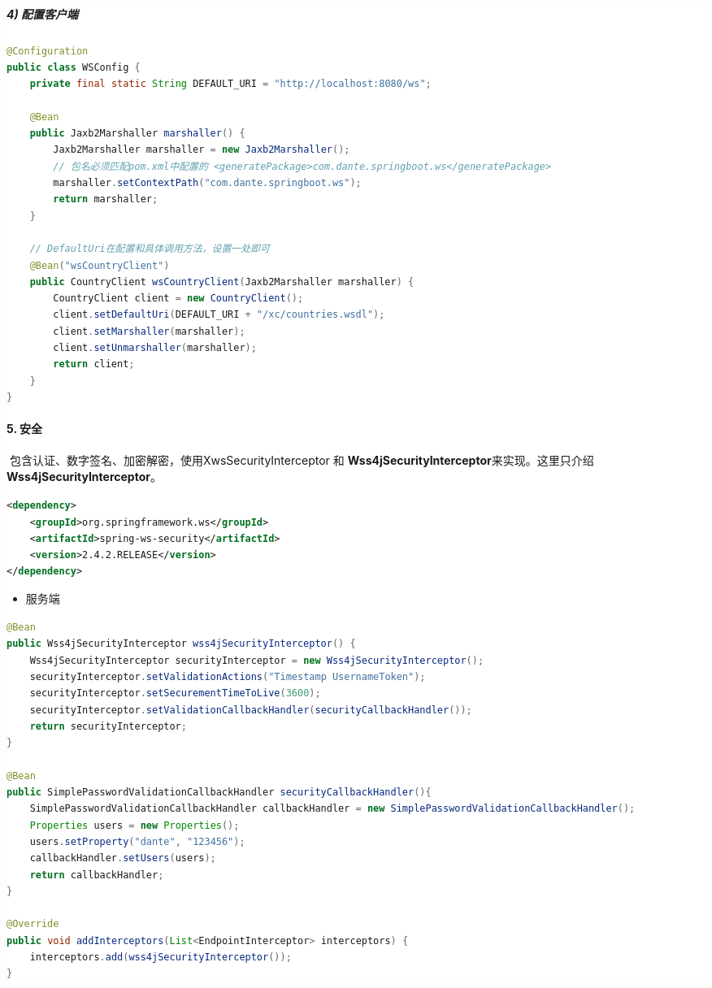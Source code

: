 ##### 4) 配置客户端

```java
@Configuration
public class WSConfig {
	private final static String DEFAULT_URI = "http://localhost:8080/ws";
	
  	@Bean
	public Jaxb2Marshaller marshaller() {
		Jaxb2Marshaller marshaller = new Jaxb2Marshaller();
		// 包名必须匹配pom.xml中配置的 <generatePackage>com.dante.springboot.ws</generatePackage>
		marshaller.setContextPath("com.dante.springboot.ws");
		return marshaller;
	}

  	// DefaultUri在配置和具体调用方法，设置一处即可
	@Bean("wsCountryClient")
	public CountryClient wsCountryClient(Jaxb2Marshaller marshaller) {
		CountryClient client = new CountryClient();
		client.setDefaultUri(DEFAULT_URI + "/xc/countries.wsdl");
		client.setMarshaller(marshaller);
		client.setUnmarshaller(marshaller);
		return client;
	}
}
```

#### 5. 安全

​	包含认证、数字签名、加密解密，使用XwsSecurityInterceptor 和 **Wss4jSecurityInterceptor**来实现。这里只介绍**Wss4jSecurityInterceptor**。

```xml
<dependency>
    <groupId>org.springframework.ws</groupId>
    <artifactId>spring-ws-security</artifactId>
    <version>2.4.2.RELEASE</version>
</dependency>
```

- 服务端

```java
@Bean
public Wss4jSecurityInterceptor wss4jSecurityInterceptor() {
    Wss4jSecurityInterceptor securityInterceptor = new Wss4jSecurityInterceptor();
    securityInterceptor.setValidationActions("Timestamp UsernameToken");
    securityInterceptor.setSecurementTimeToLive(3600);
    securityInterceptor.setValidationCallbackHandler(securityCallbackHandler());
    return securityInterceptor;
}

@Bean
public SimplePasswordValidationCallbackHandler securityCallbackHandler(){
    SimplePasswordValidationCallbackHandler callbackHandler = new SimplePasswordValidationCallbackHandler();
    Properties users = new Properties();
    users.setProperty("dante", "123456");
    callbackHandler.setUsers(users);
    return callbackHandler;
}

@Override
public void addInterceptors(List<EndpointInterceptor> interceptors) {
    interceptors.add(wss4jSecurityInterceptor());
}
```